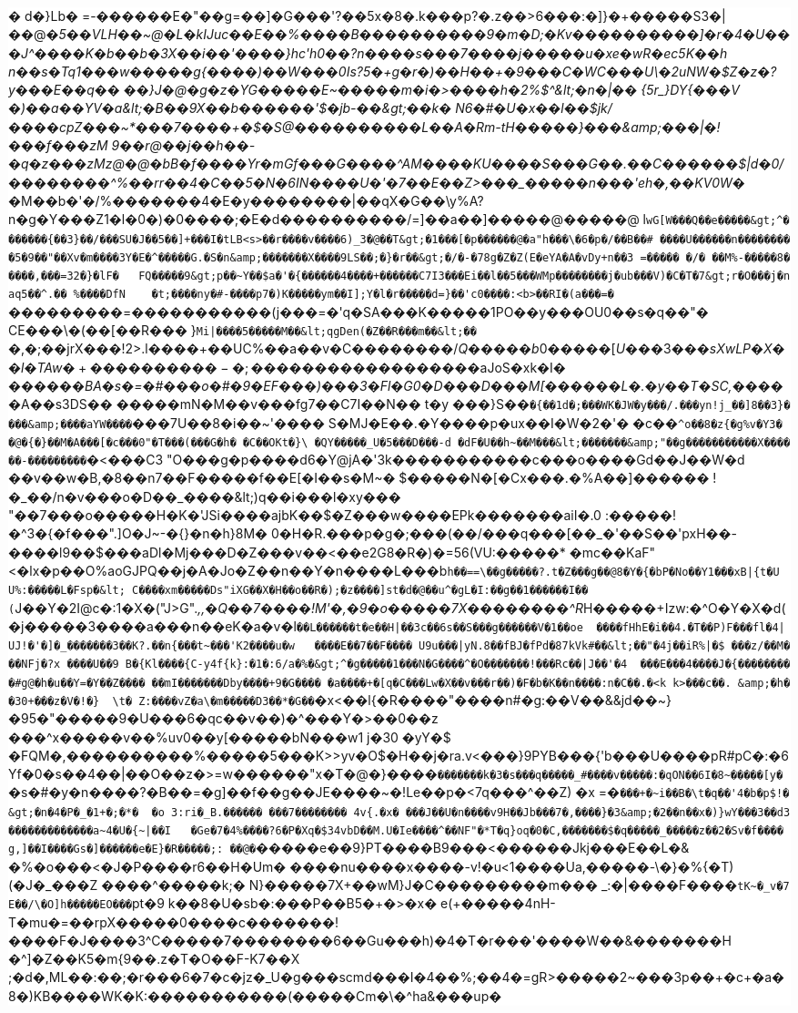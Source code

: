 � d�}Lb�	=-������E�"��g=��]�G���'?��5x�8�.k���p?�.z��&gt;6���:�]}�+�����S3�|��@�*5��VLH��~@�L�kIJuc��E��%����B����������9�m�D;�Kv����������]�r�4�U���J^����K�b��b�3X��i��'����}hc'h0��?n����s���7����j�����u�xe�wR�ec5K��h
n��s�Tq1���w�����g{����)��W���0Is?5�+g�r�)��H��+�9���C�WC���U\�2u<v>NW�$Z�z�?y���E��q��	��}J�@�g�z�YG�����E~�����m�i�&gt;����h�2%$^&lt;�n�|�� {5r_}DY{���V	�)��a��YV�a&lt;�B��9X��b������'$�jb-��&gt;��k�
N6�#�U�x��l��$jk/����cpZ���~*���7����+�$�S@����������L��A�Rm-tH�����}���&amp;���|�!���f���zM
9��r@��j��h��-�q�z���zMz@�@�bB�f����Yr�mGf���G����^AM����KU����S���G��.��C������$|d�0/��������^%��rr��4�C��5�N�6IN����U�'�7��E��Z&gt;���_�����n���'eh�,��KV0W�*
�M��b�'�/%�������4�E�y��������|��qX�G��\y%A?n�g�Y���Z1�l�0�)�0����;�E�d����������/=]��a��]�����@�����@
l`wG[W���Q��e�����&gt;^�������{��3}��/���SU�J��5��]+���I�tLB<s>��r����v����6)_3�@��T&gt;�1���[�p������@�a"h���\�6�p�/��B��# ����U������n���������5�9��"��Xv�m����3Y�E�^�����G.�S�n&amp;�������X����9LS��;�}�r��&gt;�/�-�78g�Z�Z(E�eYA�A�vDy+n��3 =�����
�/�
��M%-�����8�����,���=32�}�lF�	FQ�����9&gt;p��~Y��$a�'�{������4����+������C7I3���Ei��l��5���WMp��������j�ub���V)�C�T�7&gt;r�O���j�naq5��^.��
%����DfN	�t;����ny�#-����p7�)K�����ym��I];Y�l�r�����d=}��'c0����:<b>��RI�(a���=�`���������=�����������(j���=�'q�SA���K�����1PO��y���OU0��s�q��"�
CE���\�(��[��R���
}`Mi|����5�����M��&lt;qgDen(�Z��R���m��&lt;��`�,�;��jrX���!2&gt;.l����+��UC%��a��v�C����$����/Q�����	b0�����[U���3���sXwLP�X��l�TAw�+����������-�;����������$��������aJoS�xk�I�
��_����BA�s�=�#���o�#�9�EF���)���3�Fl�G0�D���D���M[������L�.�y��T�SC,_�����A��s3DS��
�����mN�M��v���fg7��C7I��N��	t�y	���}S��`�{��1d�;���WK�JW�y���/.���yn!j_��]8��3}����&amp;����aYW����`���7U��8�i��~'���� S�MJ�E��.�Y����p�ux��I�W�2�'�	�c��`^o��8�z{�g%v�Y3� �@�{�}��M�A���[�c���0"�T���(���G�h� �C��OKt�}\
�QY�����_U�5���D���-d
�dF�U��h~��M���&lt;�������&amp;"��g�����������X������-���������`�&lt;���C3	"O���g�p����d6�Y@jA�'3k�����������c���o����Gd��J��W�d ��v��w�B,�8��n7��F�����f��E[�I��s�M~�	$�����N�[�Cx���.�%A��]������
!�_��/n�v���o�D��_����&lt;)q��i���l�xy���
"��7���o�����H�K�'JSi����ajbK��$�Z���w����EPk�������aiI�.0 :�����!�^3�{�f���".]O�J~-�{}�n�h}8M�
0�H�R.���p�g�;���(��/���q���[��_�'��S��'pxH��-����l9��$���aDl�Mj���D�Z���v��&lt;��e2G8�R�)�=56(VU:�����*	�mc��KaF"&lt;�lx�p��O%aoGJPQ��j�A�Jo�Z��n��Y�n����L���b`h��==\��g�����?.t�Z���g��@8�Y�{�bP�No��Y1���xB|{t�UU%:�����L�Fsp�&lt;
C����xm�����Ds"iXG��X�H��o��R�);�z����]st�d�@��u^�gL�I:��g��1������I��(`J��Y�2I@c�:1�X�("J&gt;G".*,,�Q��7����!M'�,�9�o�����7X��������^R*H�����+Izw:�^O�Y�X�d(�j�����3����a���n��eK�a�v�l`��L������t�e��H|��3c��6s��S���g������V�1��oe	����fHhE�i��4.�T��P)F���fl�4|UJ!�'�]�_�������3��K?.��n{���t~���'K2����u�w	����E��7��F���� U9u���|yN.8��fBJ�fPd�87kVk#��&lt;��"�4j��iR%|�$
���z/��M���NFj�?x
����U��9 B�{Kl����{C-y4f{k}:�1�:6/a�%�&gt;^�g�����1���N�G����^�O�������!���Rc��|J��'�4	���E���4����J�{���������#g@�h�u��Y=�Y��Z����
��mI�������Dby����+9�G����
�a����+�[q�C���Lw�X��v���r��)�F�b�K��n����:n�C��.�<k k>���c��.
&amp;�h��30+���z�V�!�}	\t�	Z:����vZ�a\�m�����D3��*�G��`�x&lt;��l{�R����"����n#�g:��V��&amp;&amp;jd��~}�95�"�����9�U���6�qc��v��)�^���Y�&gt;��0��z
���^x�����v��%uv0��y[�����bN���w1
j�30
�yY�$
�FQM�,����������%�����5���K&gt;&gt;yv�O$�H��j�ra.v&lt;���}9PYB���{'b���U����pR#pC�:�6Yf�0�s��4��|��O��z�&gt;=w������"x�T�@�}����`�������k�3�s���q�����_#����v�����:�qON��6I�8~�����[y�`�s�#�y�n����?�B��=�g]��f��g��JE����~�!Le��p�&lt;7q���^��Z)
�x	=�`���+�~i��B�\t�q��'4�b�p$!�&gt;�n�4�P�_�1+�;�*�	�o 3:ri�_B.������
���7�������� 4v{.�x�
���J��U�n����v9H��Jb���7�,����}�3&amp;�2��n��x�)}wY���3��d3�������������a~4�U�{~|��I	�Ge�7�4%����?6�P�Xq�$34vbD��M.U�Ie����^��NF"�*T�q}oq�0�C,�������$�q�����_�����z��2�Sv�f����g,]��I����Gs�]������e�E}�R�����;: ��@�`�����e��9}PT����B9���&lt;������Jkj���E��L�&amp;
�%�o���&lt;�J�P����r6��H�Um�
����nu����x����-v!�u&lt;1����Ua,�����-\�}�%{�T)(�J�_���Z
����^�����k;� N}�����7X+��wM}J�C���������m��� _:�|����F����`tK~�_v�7E��/\�O]h�����EO���`pt�9	k��8�U�sb�:���P��B5�+�&gt;�x�
e(+�����4nH-T�mu�=��rpX�����0����c�������!����F�J����3^C�����7��������6��Gu���h)�4�T�r���'����W��&amp;�������H �^]�Z��K5�m{9��.z�T�O��F-K7��X
;�d�,ML��:��;�r���6�7�c�jz�_U�g���scmd���I�4��%;��4�=gR&gt;�����2~���3p��+�c+�a�8�)KB����WK�K:�����������(�����Cm�\�^ha&amp;���up�